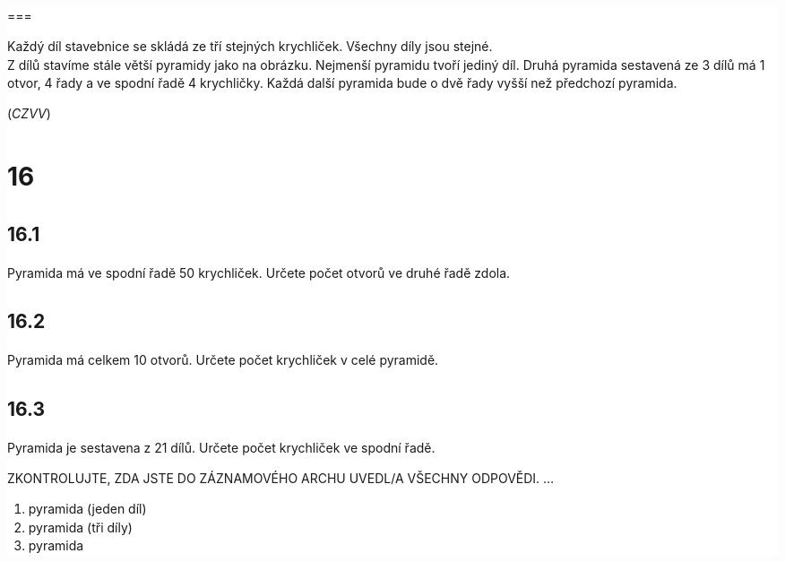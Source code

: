 ===

Každý díl stavebnice se skládá ze tří stejných krychliček. Všechny díly jsou stejné.  
Z dílů stavíme stále větší pyramidy jako na obrázku. 
Nejmenší pyramidu tvoří jediný díl. 
Druhá pyramida sestavená ze 3 dílů má 1 otvor, 4 řady a ve spodní řadě 4 krychličky. 
Každá další pyramida bude o dvě řady vyšší než předchozí pyramida. 
 
 
(*CZVV*) 
# 16 
## 16.1 
Pyramida má ve spodní řadě 50 krychliček. 
Určete počet otvorů ve druhé řadě zdola. 
## 16.2 
Pyramida má celkem 10 otvorů. 
Určete počet krychliček v celé pyramidě. 
## 16.3 
Pyramida je sestavena z 21 dílů. 
Určete počet krychliček ve spodní řadě. 
 
 
 
 
 
 
 
 
ZKONTROLUJTE, ZDA JSTE DO ZÁZNAMOVÉHO ARCHU UVEDL/A VŠECHNY ODPOVĚDI. 
… 
1. pyramida 
(jeden díl) 
2. pyramida 
(tři díly) 
3. pyramida 
